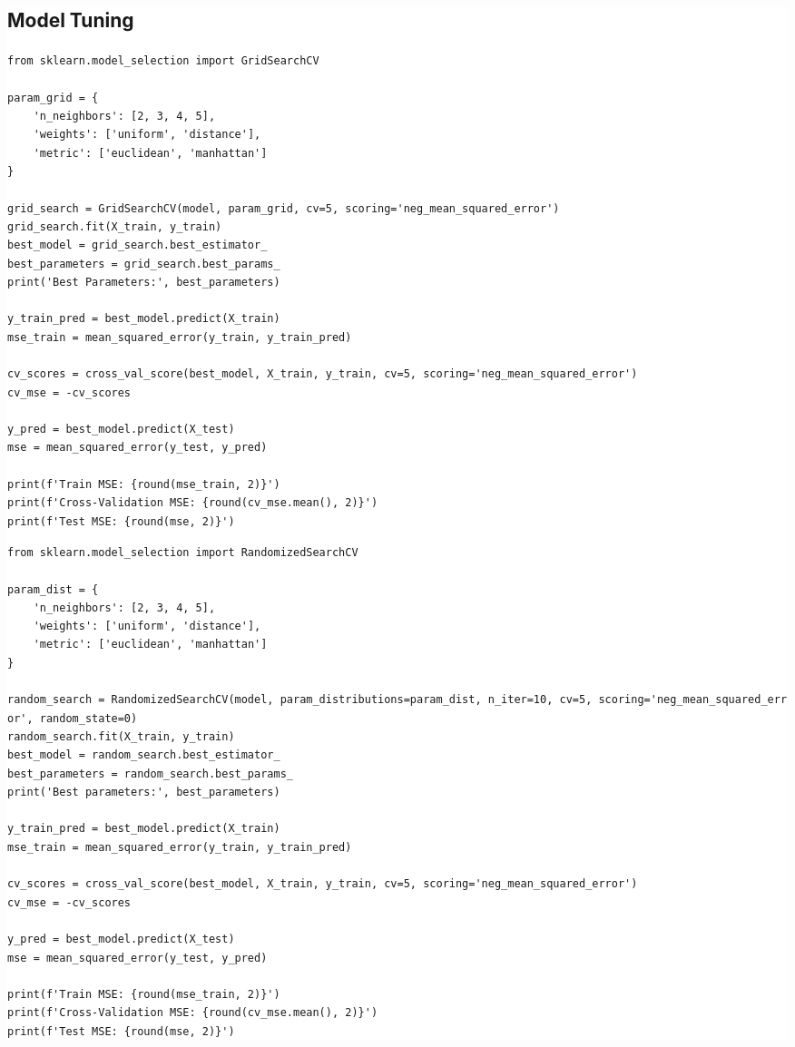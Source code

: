 
## Model Tuning

```{code-cell}
from sklearn.model_selection import GridSearchCV

param_grid = {
    'n_neighbors': [2, 3, 4, 5],
    'weights': ['uniform', 'distance'],
    'metric': ['euclidean', 'manhattan']
}

grid_search = GridSearchCV(model, param_grid, cv=5, scoring='neg_mean_squared_error')
grid_search.fit(X_train, y_train)
best_model = grid_search.best_estimator_
best_parameters = grid_search.best_params_
print('Best Parameters:', best_parameters)

y_train_pred = best_model.predict(X_train)
mse_train = mean_squared_error(y_train, y_train_pred)

cv_scores = cross_val_score(best_model, X_train, y_train, cv=5, scoring='neg_mean_squared_error')
cv_mse = -cv_scores

y_pred = best_model.predict(X_test)
mse = mean_squared_error(y_test, y_pred)

print(f'Train MSE: {round(mse_train, 2)}')
print(f'Cross-Validation MSE: {round(cv_mse.mean(), 2)}')
print(f'Test MSE: {round(mse, 2)}')
```

```{code-cell}
from sklearn.model_selection import RandomizedSearchCV

param_dist = {
    'n_neighbors': [2, 3, 4, 5],
    'weights': ['uniform', 'distance'],
    'metric': ['euclidean', 'manhattan']
}

random_search = RandomizedSearchCV(model, param_distributions=param_dist, n_iter=10, cv=5, scoring='neg_mean_squared_error', random_state=0)
random_search.fit(X_train, y_train)
best_model = random_search.best_estimator_
best_parameters = random_search.best_params_
print('Best parameters:', best_parameters)

y_train_pred = best_model.predict(X_train)
mse_train = mean_squared_error(y_train, y_train_pred)

cv_scores = cross_val_score(best_model, X_train, y_train, cv=5, scoring='neg_mean_squared_error')
cv_mse = -cv_scores

y_pred = best_model.predict(X_test)
mse = mean_squared_error(y_test, y_pred)

print(f'Train MSE: {round(mse_train, 2)}')
print(f'Cross-Validation MSE: {round(cv_mse.mean(), 2)}')
print(f'Test MSE: {round(mse, 2)}')
```
